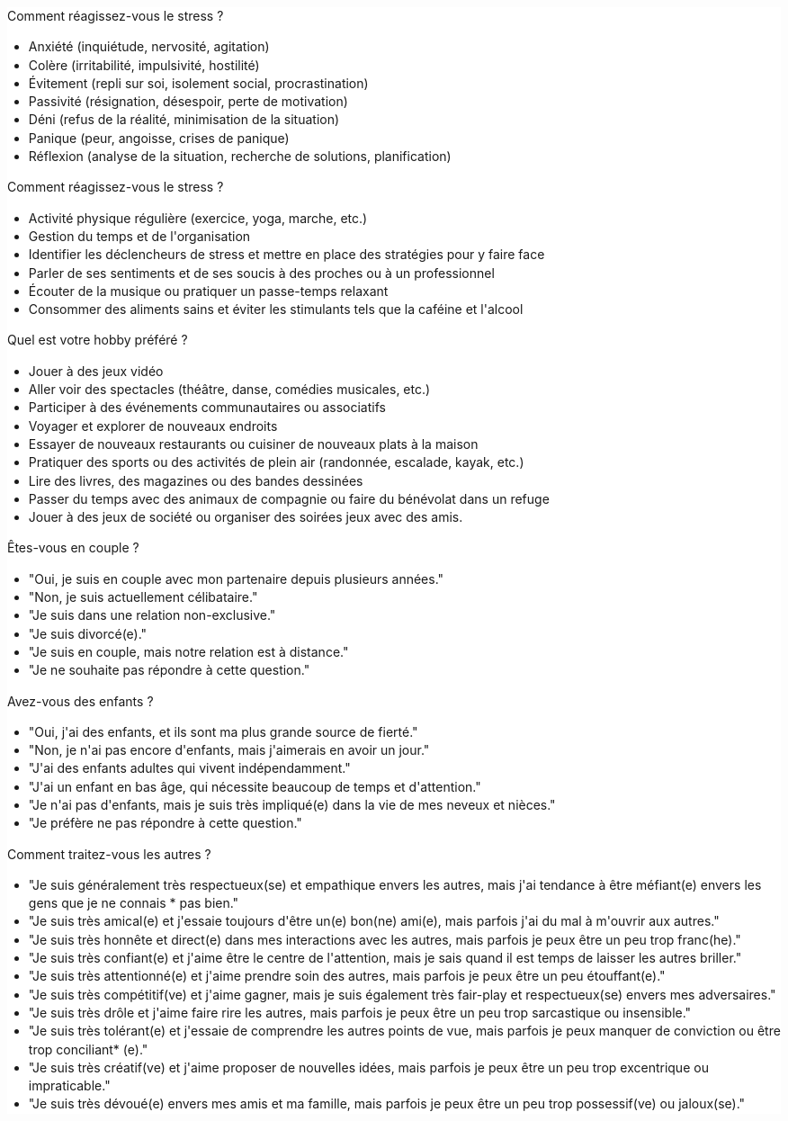 Comment réagissez-vous le stress ?
* Anxiété (inquiétude, nervosité, agitation)
* Colère (irritabilité, impulsivité, hostilité)
* Évitement (repli sur soi, isolement social, procrastination)
* Passivité (résignation, désespoir, perte de motivation)
* Déni (refus de la réalité, minimisation de la situation)
* Panique (peur, angoisse, crises de panique)
* Réflexion (analyse de la situation, recherche de solutions, planification)  

Comment réagissez-vous le stress ?
* Activité physique régulière (exercice, yoga, marche, etc.)
* Gestion du temps et de l'organisation
* Identifier les déclencheurs de stress et mettre en place des stratégies pour y faire face
* Parler de ses sentiments et de ses soucis à des proches ou à un professionnel
* Écouter de la musique ou pratiquer un passe-temps relaxant
* Consommer des aliments sains et éviter les stimulants tels que la caféine et l'alcool

Quel est votre hobby préféré ?
* Jouer à des jeux vidéo
* Aller voir des spectacles (théâtre, danse, comédies musicales, etc.)
* Participer à des événements communautaires ou associatifs
* Voyager et explorer de nouveaux endroits
* Essayer de nouveaux restaurants ou cuisiner de nouveaux plats à la maison
* Pratiquer des sports ou des activités de plein air (randonnée, escalade, kayak, etc.)
* Lire des livres, des magazines ou des bandes dessinées
* Passer du temps avec des animaux de compagnie ou faire du bénévolat dans un refuge
* Jouer à des jeux de société ou organiser des soirées jeux avec des amis.

Êtes-vous en couple ?
* "Oui, je suis en couple avec mon partenaire depuis plusieurs années."
* "Non, je suis actuellement célibataire."
* "Je suis dans une relation non-exclusive."
* "Je suis divorcé(e)."
* "Je suis en couple, mais notre relation est à distance."
* "Je ne souhaite pas répondre à cette question."

Avez-vous des enfants ?
* "Oui, j'ai des enfants, et ils sont ma plus grande source de fierté."
* "Non, je n'ai pas encore d'enfants, mais j'aimerais en avoir un jour."
* "J'ai des enfants adultes qui vivent indépendamment."
* "J'ai un enfant en bas âge, qui nécessite beaucoup de temps et d'attention."
* "Je n'ai pas d'enfants, mais je suis très impliqué(e) dans la vie de mes neveux et nièces."
* "Je préfère ne pas répondre à cette question."

Comment traitez-vous les autres ?
* "Je suis généralement très respectueux(se) et empathique envers les autres, mais j'ai tendance à être méfiant(e) envers les gens que je ne connais * pas bien."
* "Je suis très amical(e) et j'essaie toujours d'être un(e) bon(ne) ami(e), mais parfois j'ai du mal à m'ouvrir aux autres."
* "Je suis très honnête et direct(e) dans mes interactions avec les autres, mais parfois je peux être un peu trop franc(he)."
* "Je suis très confiant(e) et j'aime être le centre de l'attention, mais je sais quand il est temps de laisser les autres briller."
* "Je suis très attentionné(e) et j'aime prendre soin des autres, mais parfois je peux être un peu étouffant(e)."
* "Je suis très compétitif(ve) et j'aime gagner, mais je suis également très fair-play et respectueux(se) envers mes adversaires."
* "Je suis très drôle et j'aime faire rire les autres, mais parfois je peux être un peu trop sarcastique ou insensible."
* "Je suis très tolérant(e) et j'essaie de comprendre les autres points de vue, mais parfois je peux manquer de conviction ou être trop conciliant* (e)."
* "Je suis très créatif(ve) et j'aime proposer de nouvelles idées, mais parfois je peux être un peu trop excentrique ou impraticable."
* "Je suis très dévoué(e) envers mes amis et ma famille, mais parfois je peux être un peu trop possessif(ve) ou jaloux(se)."
